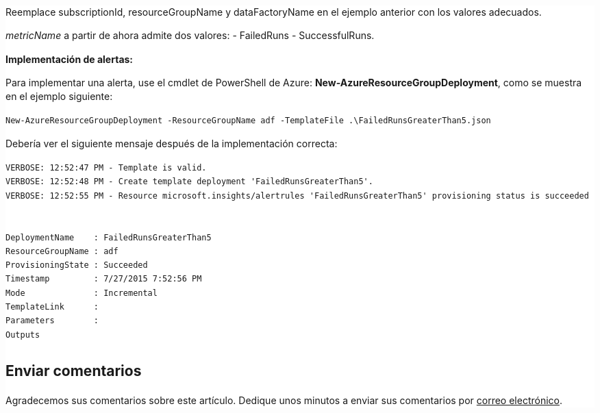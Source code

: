 Reemplace subscriptionId, resourceGroupName y dataFactoryName en el ejemplo anterior con los valores adecuados.

*metricName* a partir de ahora admite dos valores: - FailedRuns - SuccessfulRuns.

**Implementación de alertas:**

Para implementar una alerta, use el cmdlet de PowerShell de Azure: **New-AzureResourceGroupDeployment**, como se muestra en el ejemplo siguiente:

	New-AzureResourceGroupDeployment -ResourceGroupName adf -TemplateFile .\FailedRunsGreaterThan5.json

Debería ver el siguiente mensaje después de la implementación correcta:

	VERBOSE: 12:52:47 PM - Template is valid.
	VERBOSE: 12:52:48 PM - Create template deployment 'FailedRunsGreaterThan5'.
	VERBOSE: 12:52:55 PM - Resource microsoft.insights/alertrules 'FailedRunsGreaterThan5' provisioning status is succeeded
	
	
	DeploymentName    : FailedRunsGreaterThan5
	ResourceGroupName : adf
	ProvisioningState : Succeeded
	Timestamp         : 7/27/2015 7:52:56 PM
	Mode              : Incremental
	TemplateLink      :
	Parameters        :
	Outputs           


## Enviar comentarios
Agradecemos sus comentarios sobre este artículo. Dedique unos minutos a enviar sus comentarios por [correo electrónico](mailto:adfdocfeedback@microsoft.com?subject=data-factory-monitor-manage-pipelines.md).

